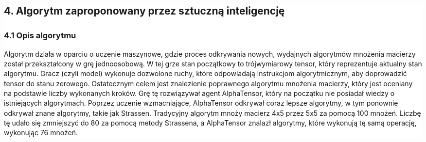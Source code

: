 	
## 4. Algorytm zaproponowany przez sztuczną inteligencję <a name="ai"></a>

### 4.1 Opis algorytmu <a name="ai_opis"></a>

Algorytm działa w oparciu o uczenie maszynowe, gdzie proces odkrywania nowych, wydajnych algorytmów mnożenia macierzy został przekształcony w grę jednoosobową. W tej grze stan początkowy to trójwymiarowy tensor, który reprezentuje aktualny stan algorytmu. Gracz (czyli model) wykonuje dozwolone ruchy, które odpowiadają instrukcjom algorytmicznym, aby doprowadzić tensor do stanu zerowego. Ostatecznym celem jest znalezienie poprawnego algorytmu mnożenia macierzy, który jest oceniany na podstawie liczby wykonanych kroków.
Grę tę rozwiązywał agent AlphaTensor, który na początku nie posiadał wiedzy o istniejących algorytmach. Poprzez uczenie wzmacniające, AlphaTensor odkrywał coraz lepsze algorytmy, w tym ponownie odkrywał znane algorytmy, takie jak Strassen. 
Tradycyjny algorytm mnoży macierz 4x5 przez 5x5 za pomocą 100 mnożeń. Liczbę tę udało się zmniejszyć do 80 za pomocą metody Strassena, a AlphaTensor znalazł algorytmy, które wykonują tę samą operację, wykonując 76 mnożeń.
